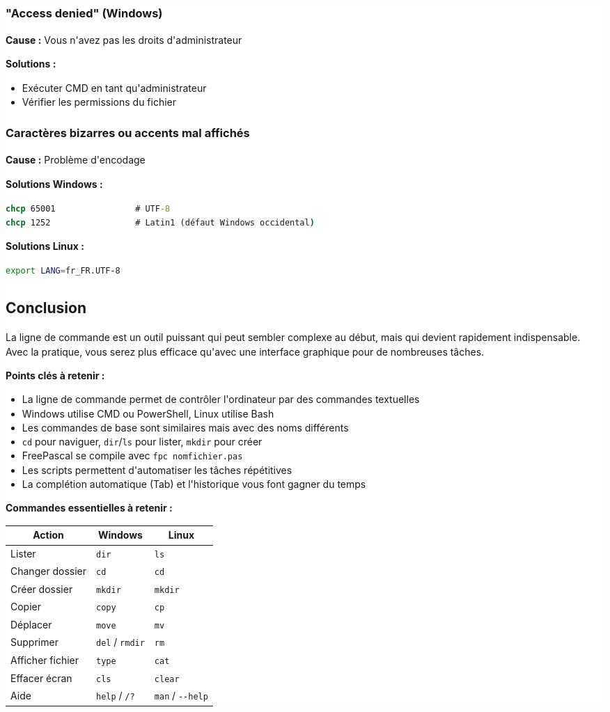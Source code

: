 ### "Access denied" (Windows)

**Cause :** Vous n'avez pas les droits d'administrateur

**Solutions :**
- Exécuter CMD en tant qu'administrateur
- Vérifier les permissions du fichier

### Caractères bizarres ou accents mal affichés

**Cause :** Problème d'encodage

**Solutions Windows :**
```cmd
chcp 65001                # UTF-8
chcp 1252                 # Latin1 (défaut Windows occidental)
```

**Solutions Linux :**
```bash
export LANG=fr_FR.UTF-8
```

## Conclusion

La ligne de commande est un outil puissant qui peut sembler complexe au début, mais qui devient rapidement indispensable. Avec la pratique, vous serez plus efficace qu'avec une interface graphique pour de nombreuses tâches.

**Points clés à retenir :**
- La ligne de commande permet de contrôler l'ordinateur par des commandes textuelles
- Windows utilise CMD ou PowerShell, Linux utilise Bash
- Les commandes de base sont similaires mais avec des noms différents
- `cd` pour naviguer, `dir`/`ls` pour lister, `mkdir` pour créer
- FreePascal se compile avec `fpc nomfichier.pas`
- Les scripts permettent d'automatiser les tâches répétitives
- La complétion automatique (Tab) et l'historique vous font gagner du temps

**Commandes essentielles à retenir :**

| Action | Windows | Linux |
|--------|---------|-------|
| Lister | `dir` | `ls` |
| Changer dossier | `cd` | `cd` |
| Créer dossier | `mkdir` | `mkdir` |
| Copier | `copy` | `cp` |
| Déplacer | `move` | `mv` |
| Supprimer | `del` / `rmdir` | `rm` |
| Afficher fichier | `type` | `cat` |
| Effacer écran | `cls` | `clear` |
| Aide | `help` / `/?` | `man` / `--help` |
